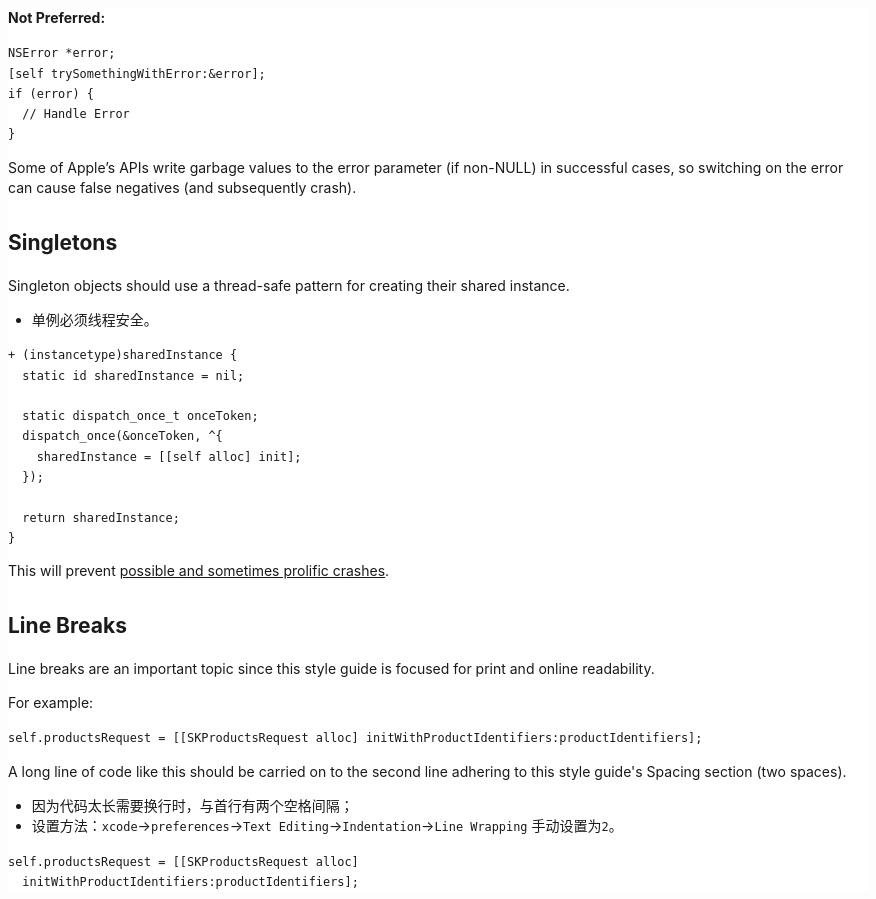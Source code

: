 **Not Preferred:**

~~~objc
NSError *error;
[self trySomethingWithError:&error];
if (error) {
  // Handle Error
}
~~~

Some of Apple’s APIs write garbage values to the error parameter (if non-NULL) in successful cases, so switching on the error can cause false negatives (and subsequently crash).


## Singletons

Singleton objects should use a thread-safe pattern for creating their shared instance.

* 单例必须线程安全。


~~~objc
+ (instancetype)sharedInstance {
  static id sharedInstance = nil;

  static dispatch_once_t onceToken;
  dispatch_once(&onceToken, ^{
    sharedInstance = [[self alloc] init];
  });

  return sharedInstance;
}
~~~
This will prevent [possible and sometimes prolific crashes](http://cocoasamurai.blogspot.com/2011/04/singletons-your-doing-them-wrong.html).


## Line Breaks

Line breaks are an important topic since this style guide is focused for print and online readability.

For example:

~~~objc
self.productsRequest = [[SKProductsRequest alloc] initWithProductIdentifiers:productIdentifiers];
~~~
A long line of code like this should be carried on to the second line adhering to this style guide's Spacing section (two spaces).

* 因为代码太长需要换行时，与首行有两个空格间隔；
* 设置方法：`xcode`->`preferences`->`Text Editing`->`Indentation`->`Line Wrapping` 手动设置为`2`。


~~~objc
self.productsRequest = [[SKProductsRequest alloc] 
  initWithProductIdentifiers:productIdentifiers];
~~~
